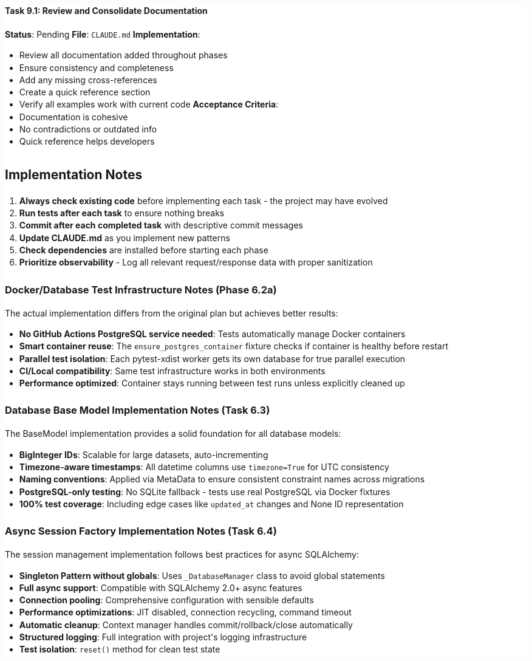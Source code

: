 #### Task 9.1: Review and Consolidate Documentation
**Status**: Pending
**File**: `CLAUDE.md`
**Implementation**:
- Review all documentation added throughout phases
- Ensure consistency and completeness
- Add any missing cross-references
- Create a quick reference section
- Verify all examples work with current code
**Acceptance Criteria**:
- Documentation is cohesive
- No contradictions or outdated info
- Quick reference helps developers

## Implementation Notes

1. **Always check existing code** before implementing each task - the project may have evolved
2. **Run tests after each task** to ensure nothing breaks
3. **Commit after each completed task** with descriptive commit messages
4. **Update CLAUDE.md** as you implement new patterns
5. **Check dependencies** are installed before starting each phase
6. **Prioritize observability** - Log all relevant request/response data with proper sanitization

### Docker/Database Test Infrastructure Notes (Phase 6.2a)
The actual implementation differs from the original plan but achieves better results:
- **No GitHub Actions PostgreSQL service needed**: Tests automatically manage Docker containers
- **Smart container reuse**: The `ensure_postgres_container` fixture checks if container is healthy before restart
- **Parallel test isolation**: Each pytest-xdist worker gets its own database for true parallel execution
- **CI/Local compatibility**: Same test infrastructure works in both environments
- **Performance optimized**: Container stays running between test runs unless explicitly cleaned up

### Database Base Model Implementation Notes (Task 6.3)
The BaseModel implementation provides a solid foundation for all database models:
- **BigInteger IDs**: Scalable for large datasets, auto-incrementing
- **Timezone-aware timestamps**: All datetime columns use `timezone=True` for UTC consistency
- **Naming conventions**: Applied via MetaData to ensure consistent constraint names across migrations
- **PostgreSQL-only testing**: No SQLite fallback - tests use real PostgreSQL via Docker fixtures
- **100% test coverage**: Including edge cases like `updated_at` changes and None ID representation

### Async Session Factory Implementation Notes (Task 6.4)
The session management implementation follows best practices for async SQLAlchemy:
- **Singleton Pattern without globals**: Uses `_DatabaseManager` class to avoid global statements
- **Full async support**: Compatible with SQLAlchemy 2.0+ async features
- **Connection pooling**: Comprehensive configuration with sensible defaults
- **Performance optimizations**: JIT disabled, connection recycling, command timeout
- **Automatic cleanup**: Context manager handles commit/rollback/close automatically
- **Structured logging**: Full integration with project's logging infrastructure
- **Test isolation**: `reset()` method for clean test state

